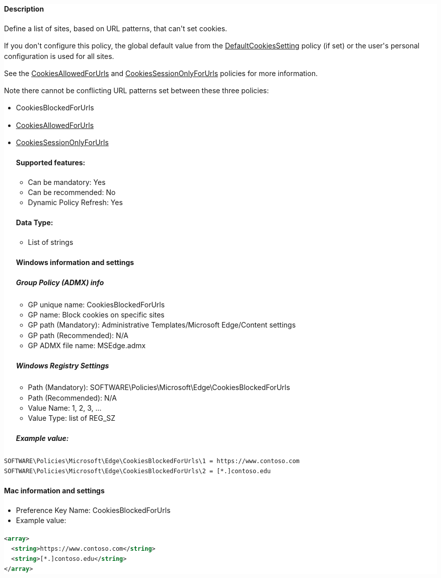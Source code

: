   #### Description
  Define a list of sites, based on URL patterns, that can't set cookies.

If you don't configure this policy, the global default value from the [DefaultCookiesSetting](#defaultcookiessetting) policy (if set) or the user's personal configuration is used for all sites.

See the [CookiesAllowedForUrls](#cookiesallowedforurls) and [CookiesSessionOnlyForUrls](#cookiessessiononlyforurls) policies for more information.

Note there cannot be conflicting URL patterns set between these three policies:

- CookiesBlockedForUrls

- [CookiesAllowedForUrls](#cookiesallowedforurls)

- [CookiesSessionOnlyForUrls](#cookiessessiononlyforurls)

  #### Supported features:
  - Can be mandatory: Yes
  - Can be recommended: No
  - Dynamic Policy Refresh: Yes

  #### Data Type:
  - List of strings

  #### Windows information and settings
  ##### Group Policy (ADMX) info
  - GP unique name: CookiesBlockedForUrls
  - GP name: Block cookies on specific sites
  - GP path (Mandatory): Administrative Templates/Microsoft Edge/Content settings
  - GP path (Recommended): N/A
  - GP ADMX file name: MSEdge.admx
  ##### Windows Registry Settings
  - Path (Mandatory): SOFTWARE\Policies\Microsoft\Edge\CookiesBlockedForUrls
  - Path (Recommended): N/A
  - Value Name: 1, 2, 3, ...
  - Value Type: list of REG_SZ
  ##### Example value:
```
SOFTWARE\Policies\Microsoft\Edge\CookiesBlockedForUrls\1 = https://www.contoso.com
SOFTWARE\Policies\Microsoft\Edge\CookiesBlockedForUrls\2 = [*.]contoso.edu

```


  #### Mac information and settings
  - Preference Key Name: CookiesBlockedForUrls
  - Example value:
``` xml
<array>
  <string>https://www.contoso.com</string>
  <string>[*.]contoso.edu</string>
</array>
```
  